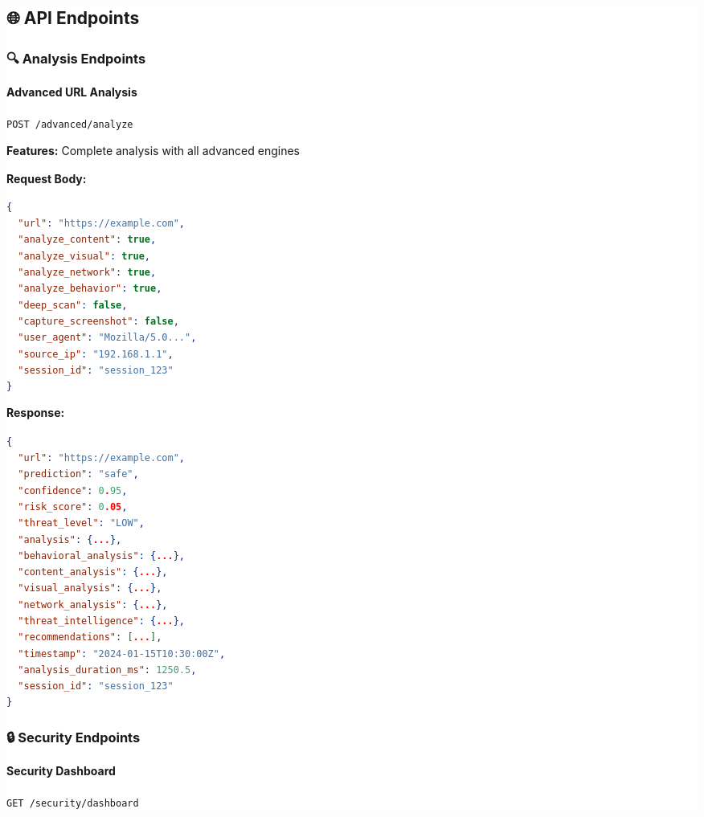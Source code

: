 ## 🌐 API Endpoints

### 🔍 Analysis Endpoints

#### Advanced URL Analysis
```bash
POST /advanced/analyze
```
**Features:** Complete analysis with all advanced engines

**Request Body:**
```json
{
  "url": "https://example.com",
  "analyze_content": true,
  "analyze_visual": true,
  "analyze_network": true,
  "analyze_behavior": true,
  "deep_scan": false,
  "capture_screenshot": false,
  "user_agent": "Mozilla/5.0...",
  "source_ip": "192.168.1.1",
  "session_id": "session_123"
}
```

**Response:**
```json
{
  "url": "https://example.com",
  "prediction": "safe",
  "confidence": 0.95,
  "risk_score": 0.05,
  "threat_level": "LOW",
  "analysis": {...},
  "behavioral_analysis": {...},
  "content_analysis": {...},
  "visual_analysis": {...},
  "network_analysis": {...},
  "threat_intelligence": {...},
  "recommendations": [...],
  "timestamp": "2024-01-15T10:30:00Z",
  "analysis_duration_ms": 1250.5,
  "session_id": "session_123"
}
```

### 🔒 Security Endpoints

#### Security Dashboard
```bash
GET /security/dashboard
```
